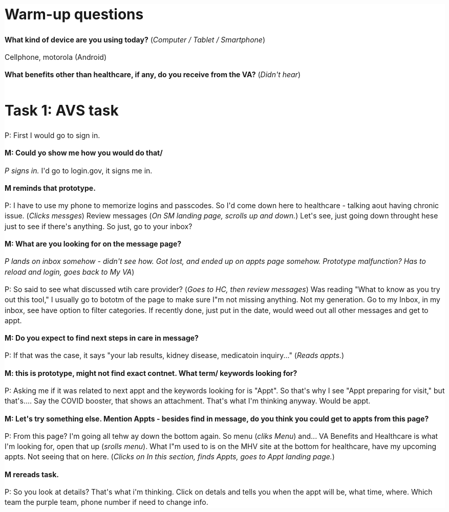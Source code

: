 # Warm-up questions
**What kind of device are you using today?** (_Computer / Tablet / Smartphone_)

Cellphone, motorola (Android)

**What benefits other than healthcare, if any, do you receive from the VA?**
(_Didn't hear_)

# Task 1: AVS task

P: First I would go to sign in.

**M: Could yo show me how you would do that/**

_P signs in._ I'd go to login.gov, it signs me in. 

**M reminds that prototype.**

P: I have to use my phone to memorize logins and passcodes. So I'd come down here to healthcare - talking aout having chronic issue. (_Clicks messges_) Review messages (_On SM landing page, scrolls up and down._) Let's see, just going down throught hese just to see if there's anything. So just, go to your inbox? 

**M: What are you looking for on the message page?**

_P lands on inbox somehow - didn't see how. Got lost, and ended up on appts page somehow. Prototype malfunction? Has to reload and login, goes back to My VA_) 

P: So said to see what discussed wtih care provider? (_Goes to HC, then review messages_) Was reading "What to know as you try out this tool," I usually go to bototm of the page to make sure I"m not missing anything. Not my generation. Go to my Inbox, in my inbox, see have option to filter categories. If recently done, just put in the date, would weed out all other messages and get to appt. 

**M: Do you expect to find next steps in care in message?**

P: If that was the case, it says "your lab results, kidney disease, medicatoin inquiry..." (_Reads appts._) 

**M: this is prototype, might not find exact contnet. What term/ keywords looking for?**

P: Asking me if it was related to next appt and the keywords looking for is "Appt". So that's why I see "Appt preparing for visit," but that's.... Say the COVID booster, that shows an attachment. That's what I'm thinking anyway. Would be appt. 

**M: Let's try something else. Mention Appts - besides find in message, do you think you could get to appts from this page?**

P: From this page? I'm going all tehw ay down the bottom again. So menu (_cliks Menu_) and... VA Benefits and Healthcare is what I'm looking for, open that up (_srolls menu_). What I"m used to is on the MHV site at the bottom for healthcare, have my upcoming appts. Not seeing that on here. (_Clicks on In this section, finds Appts, goes to Appt landing page._) 

**M rereads task.**

P: So you look at details? That's what i'm thinking. Click on detals and tells you when the appt will be, what time, where. Which team the purple team, phone number if need to change info.
